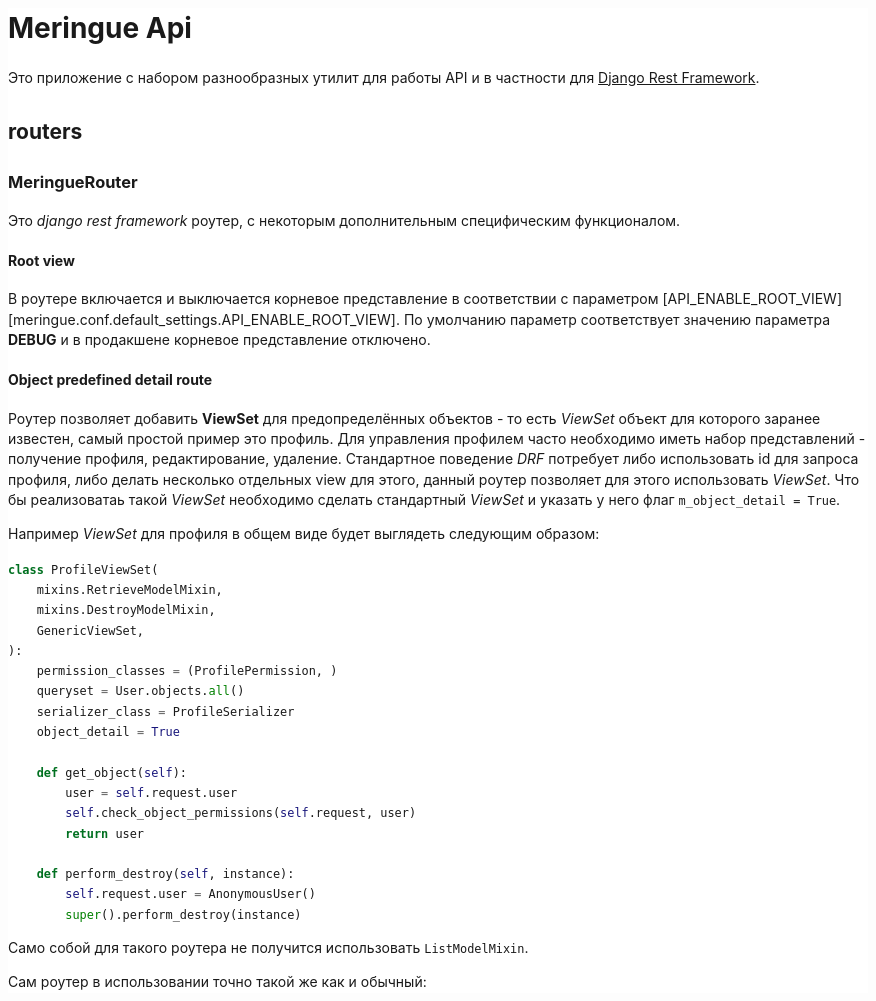 # Meringue Api

Это приложение с набором разнообразных утилит для работы API и в частности для [Django Rest Framework](https://www.django-rest-framework.org/).


## routers

### MeringueRouter

Это _django rest framework_ роутер, с некоторым дополнительным специфическим функционалом.

#### Root view

В роутере включается и выключается корневое представление в соответствии с параметром [API_ENABLE_ROOT_VIEW][meringue.conf.default_settings.API_ENABLE_ROOT_VIEW]. По умолчанию параметр соответствует значению параметра **DEBUG** и в продакшене корневое представление отключено.

#### Object predefined detail route

Роутер позволяет добавить **ViewSet** для предопределённых объектов - то есть _ViewSet_ объект для которого заранее известен, самый простой пример это профиль. Для управления профилем часто необходимо иметь набор представлений - получение профиля, редактирование, удаление. Стандартное поведение _DRF_ потребует либо использовать id для запроса профиля, либо делать несколько отдельных view для этого, данный роутер позволяет для этого использовать _ViewSet_. Что бы реализоватаь такой _ViewSet_ необходимо сделать стандартный _ViewSet_ и указать у него флаг `m_object_detail = True`.

Например _ViewSet_ для профиля в общем виде будет выглядеть следующим образом:

```py hl_lines="9"
class ProfileViewSet(
    mixins.RetrieveModelMixin,
    mixins.DestroyModelMixin,
    GenericViewSet,
):
    permission_classes = (ProfilePermission, )
    queryset = User.objects.all()
    serializer_class = ProfileSerializer
    object_detail = True

    def get_object(self):
        user = self.request.user
        self.check_object_permissions(self.request, user)
        return user

    def perform_destroy(self, instance):
        self.request.user = AnonymousUser()
        super().perform_destroy(instance)
```

Само собой для такого роутера не получится использовать `ListModelMixin`.

Сам роутер в использовании точно такой же как и обычный:
